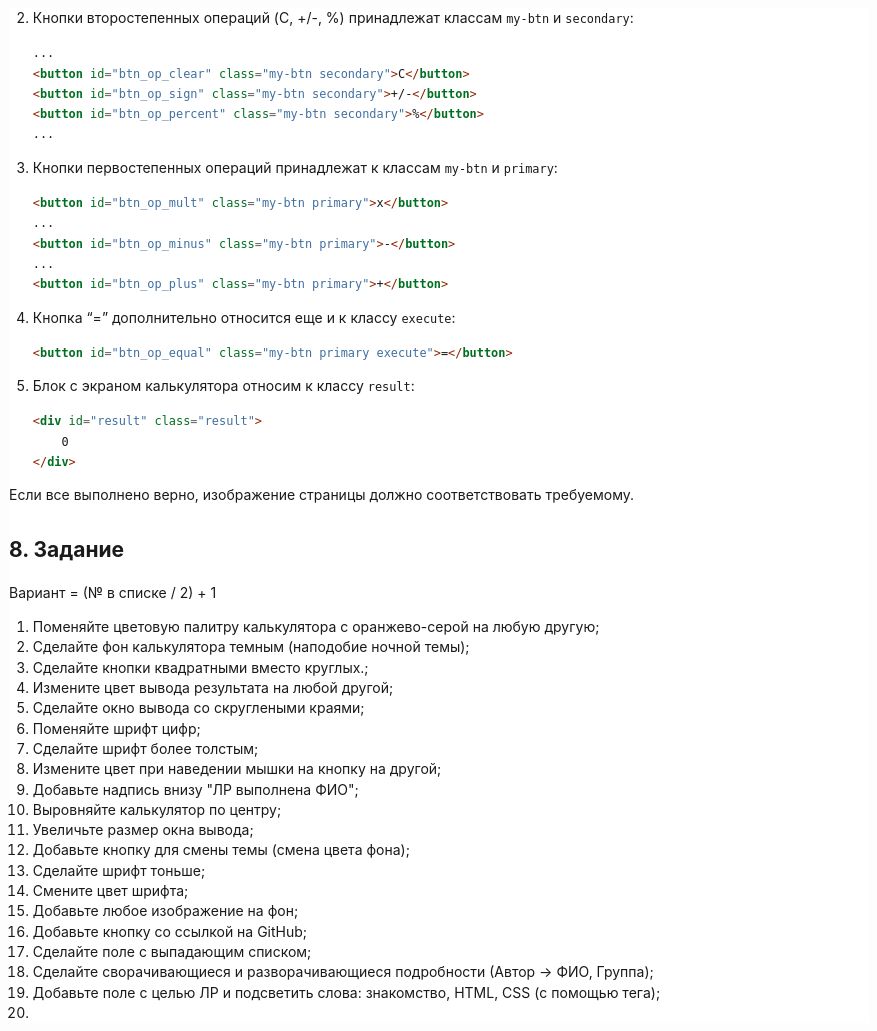 2. Кнопки второстепенных операций (C, +/-, %) принадлежат классам `my-btn` и `secondary`:
    
    ```html
    ...
    <button id="btn_op_clear" class="my-btn secondary">C</button>
    <button id="btn_op_sign" class="my-btn secondary">+/-</button>
    <button id="btn_op_percent" class="my-btn secondary">%</button>
    ...
    ```
    
3. Кнопки первостепенных операций принадлежат к классам `my-btn` и `primary`:
    
    ```html
    <button id="btn_op_mult" class="my-btn primary">x</button>
    ...
    <button id="btn_op_minus" class="my-btn primary">-</button>
    ...
    <button id="btn_op_plus" class="my-btn primary">+</button>
    ```
    
4. Кнопка “=” дополнительно относится еще и к классу `execute`:
    
    ```html
    <button id="btn_op_equal" class="my-btn primary execute">=</button>
    ```
    
5. Блок с экраном калькулятора относим к классу `result`:
    
    ```html
    <div id="result" class="result">
    	0
    </div>
    ```
    

Если все выполнено верно, изображение страницы должно соответствовать требуемому. 

## 8. Задание

Вариант = (№ в списке / 2) + 1

1. Поменяйте цветовую палитру калькулятора с оранжево-серой на любую другую;
2. Сделайте фон калькулятора темным (наподобие ночной темы);
3. Сделайте кнопки квадратными вместо круглых.;
4. Измените цвет вывода результата на любой другой;
5. Сделайте окно вывода со скруглеными краями;
6. Поменяйте шрифт цифр;
7. Сделайте шрифт более толстым;
8. Измените цвет при наведении мышки на кнопку на другой;
9. Добавьте надпись внизу "ЛР выполнена ФИО";
10. Выровняйте калькулятор по центру;
11. Увеличьте размер окна вывода;
12. Добавьте кнопку для смены темы (смена цвета фона);
13. Сделайте шрифт тоньше;
14. Смените цвет шрифта;
15. Добавьте любое изображение на фон;
16. Добавьте кнопку со ссылкой на GitHub;
17. Сделайте поле с выпадающим списком;
18. Сделайте сворачивающиеся и разворачивающиеся подробности (Автор -> ФИО, Группа);
19. Добавьте поле с целью ЛР и подсветить слова: знакомство, HTML, CSS (с помощью тега);
20. 
	
